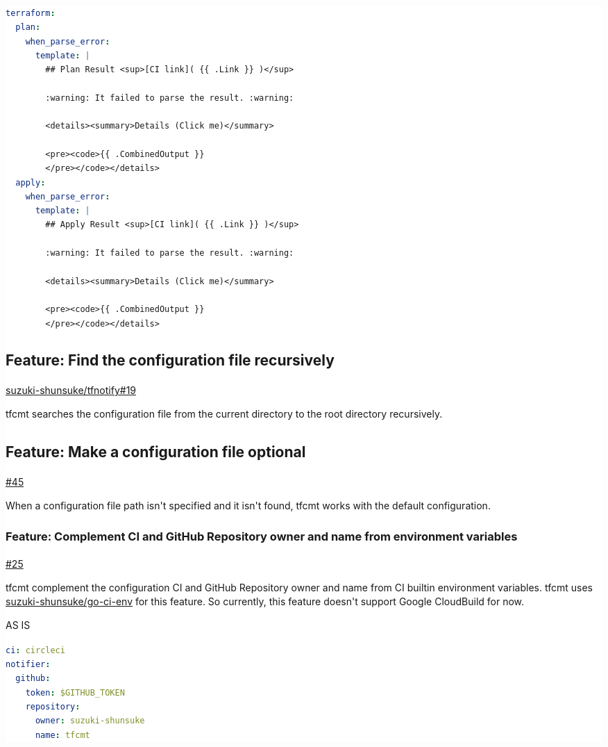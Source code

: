 ```yaml
terraform:
  plan:
    when_parse_error:
      template: |
        ## Plan Result <sup>[CI link]( {{ .Link }} )</sup>

        :warning: It failed to parse the result. :warning:

        <details><summary>Details (Click me)</summary>

        <pre><code>{{ .CombinedOutput }}
        </pre></code></details>
  apply:
    when_parse_error:
      template: |
        ## Apply Result <sup>[CI link]( {{ .Link }} )</sup>

        :warning: It failed to parse the result. :warning:

        <details><summary>Details (Click me)</summary>

        <pre><code>{{ .CombinedOutput }}
        </pre></code></details>
```

## Feature: Find the configuration file recursively

[suzuki-shunsuke/tfnotify#19](https://github.com/suzuki-shunsuke/tfnotify/pull/19)

tfcmt searches the configuration file from the current directory to the root directory recursively.

## Feature: Make a configuration file optional

[#45](https://github.com/suzuki-shunsuke/tfcmt/pull/45)

When a configuration file path isn't specified and it isn't found, tfcmt works with the default configuration.

### Feature: Complement CI and GitHub Repository owner and name from environment variables

[#25](https://github.com/suzuki-shunsuke/tfcmt/pull/25)

tfcmt complement the configuration CI and GitHub Repository owner and name from CI builtin environment variables.
tfcmt uses [suzuki-shunsuke/go-ci-env](https://github.com/suzuki-shunsuke/go-ci-env) for this feature.
So currently, this feature doesn't support Google CloudBuild for now.

AS IS

```yaml
ci: circleci
notifier:
  github:
    token: $GITHUB_TOKEN
    repository:
      owner: suzuki-shunsuke
      name: tfcmt
```
